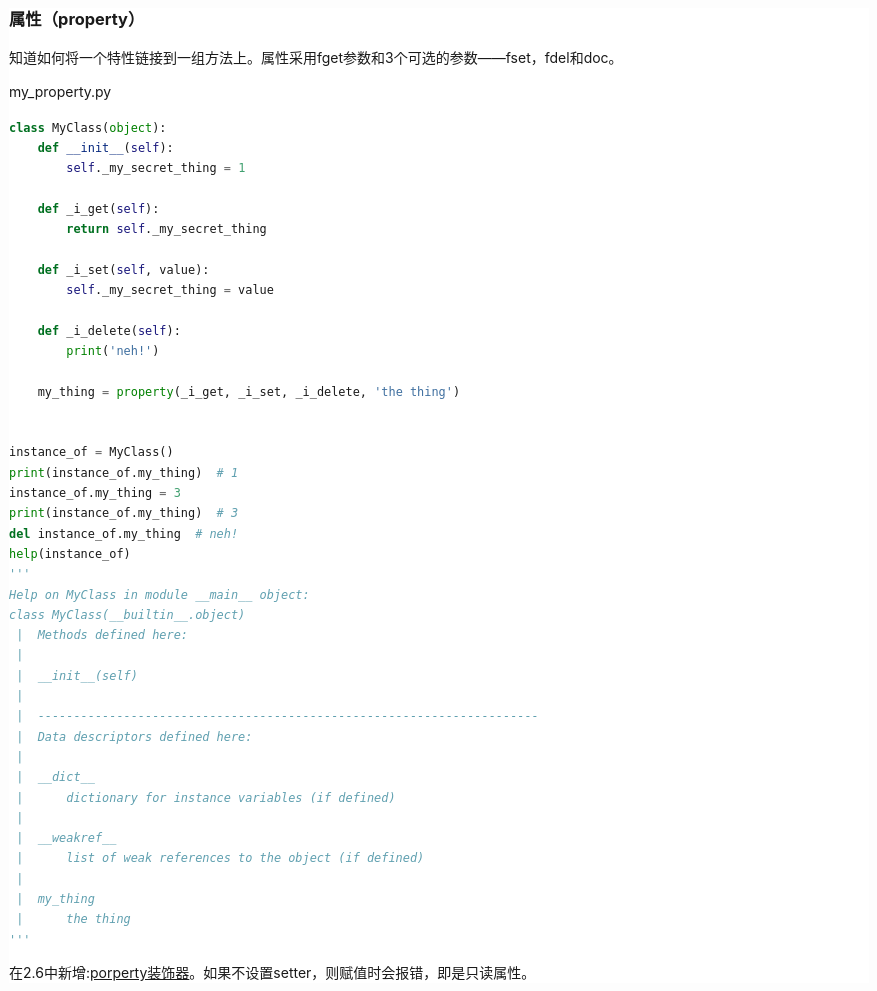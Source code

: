 ### 属性（property）
知道如何将一个特性链接到一组方法上。属性采用fget参数和3个可选的参数——fset，fdel和doc。

my_property.py

```py
class MyClass(object):
    def __init__(self):
        self._my_secret_thing = 1

    def _i_get(self):
        return self._my_secret_thing

    def _i_set(self, value):
        self._my_secret_thing = value

    def _i_delete(self):
        print('neh!')

    my_thing = property(_i_get, _i_set, _i_delete, 'the thing')


instance_of = MyClass()
print(instance_of.my_thing)  # 1
instance_of.my_thing = 3
print(instance_of.my_thing)  # 3
del instance_of.my_thing  # neh!
help(instance_of)
'''
Help on MyClass in module __main__ object:
class MyClass(__builtin__.object)
 |  Methods defined here:
 |
 |  __init__(self)
 |
 |  ----------------------------------------------------------------------
 |  Data descriptors defined here:
 |
 |  __dict__
 |      dictionary for instance variables (if defined)
 |
 |  __weakref__
 |      list of weak references to the object (if defined)
 |
 |  my_thing
 |      the thing
'''
```

在2.6中新增:[porperty装饰器](https://github.com/zhangjunhd/python-examples/blob/master/ProgrammingInPython3/Object-OrientedProgramming.md#using-properties-to-control-attribute-access)。如果不设置setter，则赋值时会报错，即是只读属性。
